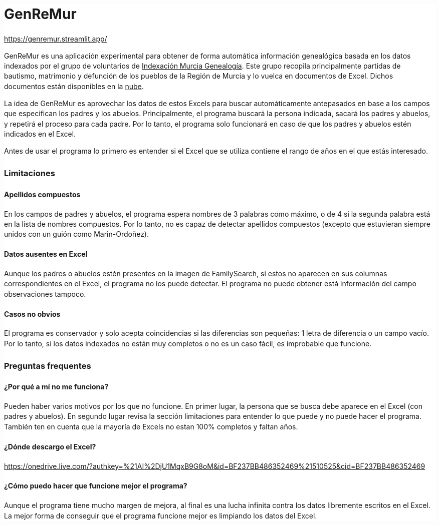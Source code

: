 # GenReMur

https://genremur.streamlit.app/

GenReMur es una aplicación experimental para obtener de forma automática información genealógica basada en los datos indexados por el grupo de voluntarios de [Indexación Murcia Genealogía](https://www.facebook.com/groups/Indexacion.Murcia.Genealogia/). Este grupo recopila principalmente partidas de bautismo, matrimonio y defunción de los pueblos de la Región de Murcia y lo vuelca en documentos de Excel. Dichos documentos están disponibles en la [nube](https://onedrive.live.com/?authkey=%21AI%2DjU1MqxB9G8oM&id=BF237BB486352469%21510525&cid=BF237BB486352469).

La idea de GenReMur es aprovechar los datos de estos Excels para buscar automáticamente antepasados en base a los campos que especifican los padres y los abuelos. Principalmente, el programa buscará la persona indicada, sacará los padres y abuelos, y repetirá el proceso para cada padre. Por lo tanto, el programa solo funcionará en caso de que los padres y abuelos estén indicados en el Excel.

Antes de usar el programa lo primero es entender si el Excel que se utiliza contiene el rango de años en el que estás interesado.

### Limitaciones
#### Apellidos compuestos
En los campos de padres y abuelos, el programa espera nombres de 3 palabras como máximo, o de 4 si la segunda palabra está en la lista de nombres compuestos. Por lo tanto, no es capaz de detectar apellidos compuestos (excepto que estuvieran siempre unidos con un guión como Marin-Ordoñez).

#### Datos ausentes en Excel
Aunque los padres o abuelos estén presentes en la imagen de FamilySearch, si estos no aparecen en sus columnas correspondientes en el Excel, el programa no los puede detectar. El programa no puede obtener está información del campo observaciones tampoco.

#### Casos no obvios
El programa es conservador y solo acepta coincidencias si las diferencias son pequeñas: 1 letra de diferencia o un campo vacío. Por lo tanto, si los datos indexados no están muy completos o no es un caso fácil, es improbable que funcione.


### Preguntas frequentes
#### ¿Por qué a mí no me funciona?
Pueden haber varios motivos por los que no funcione. En primer lugar, la persona que se busca debe aparece en el Excel (con padres y abuelos). En segundo lugar revisa la sección limitaciones para entender lo que puede y no puede hacer el programa. También ten en cuenta que la mayoría de Excels no estan 100% completos y faltan años.

#### ¿Dónde descargo el Excel?
https://onedrive.live.com/?authkey=%21AI%2DjU1MqxB9G8oM&id=BF237BB486352469%21510525&cid=BF237BB486352469

#### ¿Cómo puedo hacer que funcione mejor el programa?
Aunque el programa tiene mucho margen de mejora, al final es una lucha infinita contra los datos libremente escritos en el Excel. La mejor forma de conseguir que el programa funcione mejor es limpiando los datos del Excel.
